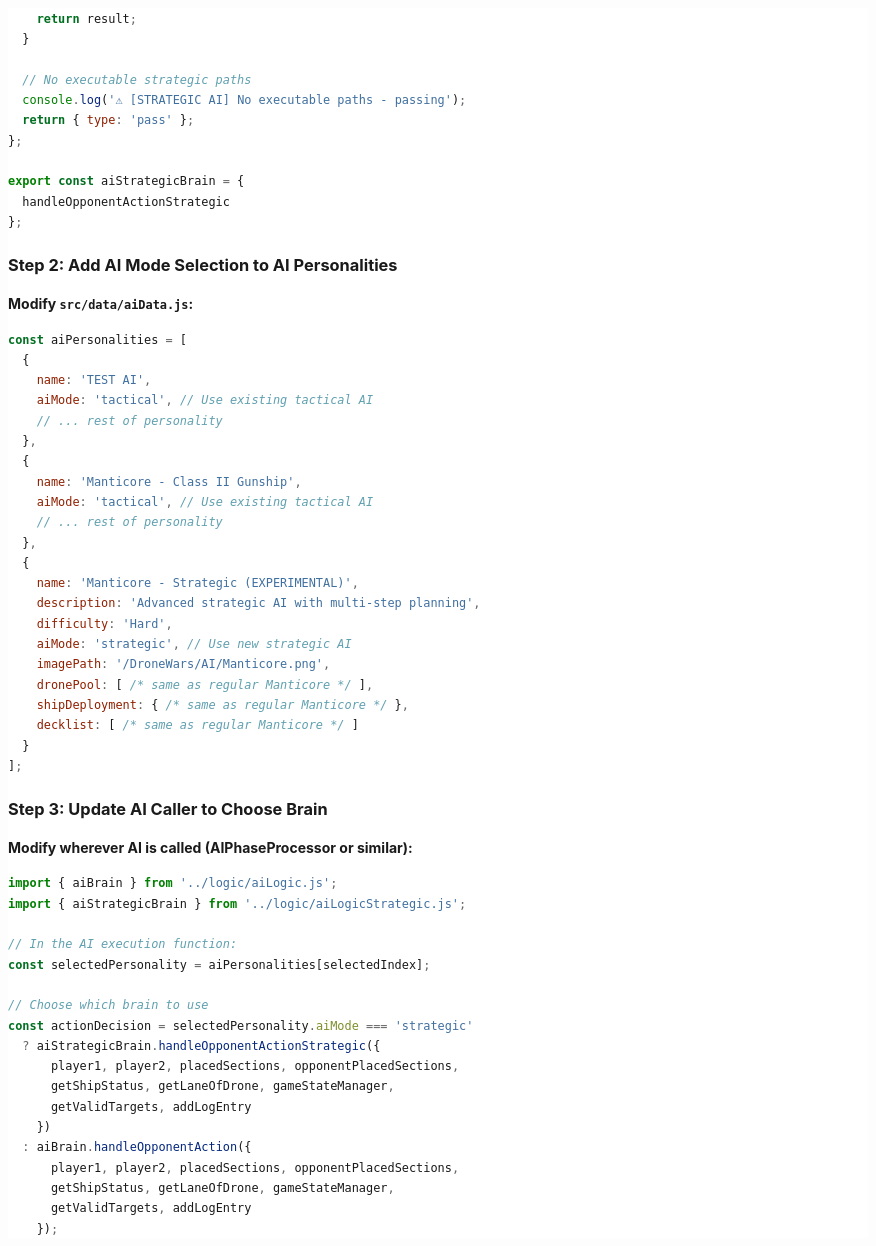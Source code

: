 ```javascript
    return result;
  }

  // No executable strategic paths
  console.log('⚠️ [STRATEGIC AI] No executable paths - passing');
  return { type: 'pass' };
};

export const aiStrategicBrain = {
  handleOpponentActionStrategic
};
```

### Step 2: Add AI Mode Selection to AI Personalities

**Modify `src/data/aiData.js`:**

```javascript
const aiPersonalities = [
  {
    name: 'TEST AI',
    aiMode: 'tactical', // Use existing tactical AI
    // ... rest of personality
  },
  {
    name: 'Manticore - Class II Gunship',
    aiMode: 'tactical', // Use existing tactical AI
    // ... rest of personality
  },
  {
    name: 'Manticore - Strategic (EXPERIMENTAL)',
    description: 'Advanced strategic AI with multi-step planning',
    difficulty: 'Hard',
    aiMode: 'strategic', // Use new strategic AI
    imagePath: '/DroneWars/AI/Manticore.png',
    dronePool: [ /* same as regular Manticore */ ],
    shipDeployment: { /* same as regular Manticore */ },
    decklist: [ /* same as regular Manticore */ ]
  }
];
```

### Step 3: Update AI Caller to Choose Brain

**Modify wherever AI is called (AIPhaseProcessor or similar):**

```javascript
import { aiBrain } from '../logic/aiLogic.js';
import { aiStrategicBrain } from '../logic/aiLogicStrategic.js';

// In the AI execution function:
const selectedPersonality = aiPersonalities[selectedIndex];

// Choose which brain to use
const actionDecision = selectedPersonality.aiMode === 'strategic'
  ? aiStrategicBrain.handleOpponentActionStrategic({
      player1, player2, placedSections, opponentPlacedSections,
      getShipStatus, getLaneOfDrone, gameStateManager,
      getValidTargets, addLogEntry
    })
  : aiBrain.handleOpponentAction({
      player1, player2, placedSections, opponentPlacedSections,
      getShipStatus, getLaneOfDrone, gameStateManager,
      getValidTargets, addLogEntry
    });
```